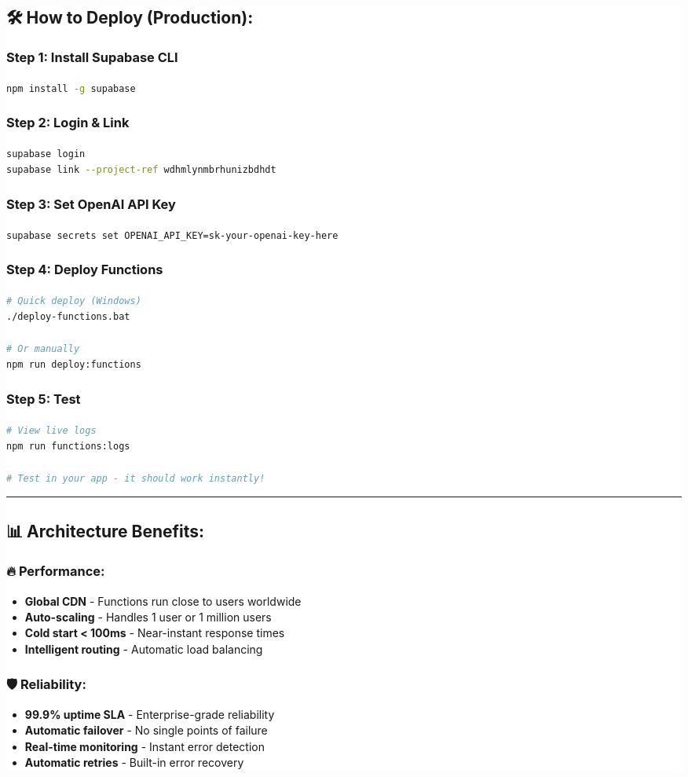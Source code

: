 
## 🛠 **How to Deploy (Production):**

### **Step 1: Install Supabase CLI**
```bash
npm install -g supabase
```

### **Step 2: Login & Link**
```bash
supabase login
supabase link --project-ref wdhmlynmbrhunizbdhdt
```

### **Step 3: Set OpenAI API Key**
```bash
supabase secrets set OPENAI_API_KEY=sk-your-openai-key-here
```

### **Step 4: Deploy Functions**
```bash
# Quick deploy (Windows)
./deploy-functions.bat

# Or manually
npm run deploy:functions
```

### **Step 5: Test**
```bash
# View live logs
npm run functions:logs

# Test in your app - it should work instantly!
```

---

## 📊 **Architecture Benefits:**

### **🔥 Performance:**
- **Global CDN** - Functions run close to users worldwide
- **Auto-scaling** - Handles 1 user or 1 million users
- **Cold start < 100ms** - Near-instant response times
- **Intelligent routing** - Automatic load balancing

### **🛡️ Reliability:**
- **99.9% uptime SLA** - Enterprise-grade reliability
- **Automatic failover** - No single points of failure
- **Real-time monitoring** - Instant error detection
- **Automatic retries** - Built-in error recovery
